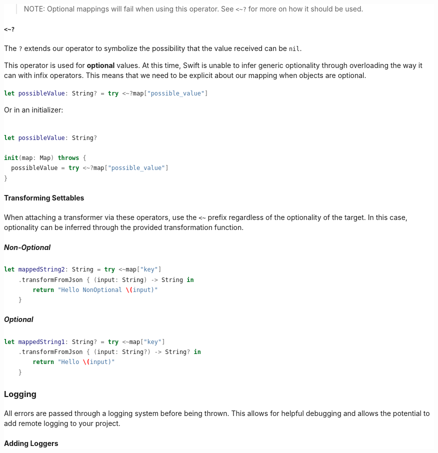 >NOTE: Optional mappings will fail when using this operator.  See `<~?` for more on how it should be used.

#### `<~?`

The `?` extends our operator to symbolize the possibility that the value received can be `nil`.

This operator is used for **optional** values. At this time, Swift is unable to infer generic optionality through overloading the way it can with infix operators.  This means that we need to be explicit about our mapping when objects are optional.

```Swift
let possibleValue: String? = try <~?map["possible_value"]
```

Or in an initializer:

```Swift

let possibleValue: String?

init(map: Map) throws {
  possibleValue = try <~?map["possible_value"]
}
```

#### Transforming Settables

When attaching a transformer via these operators, use the `<~` prefix regardless of the optionality of the target.  In this case, optionality can be inferred through the provided transformation function.

##### Non-Optional

```Swift
let mappedString2: String = try <~map["key"]
    .transformFromJson { (input: String) -> String in
        return "Hello NonOptional \(input)"
    }
```

##### Optional

```Swift
let mappedString1: String? = try <~map["key"]
    .transformFromJson { (input: String?) -> String? in
        return "Hello \(input)"
    }
```

### Logging

All errors are passed through a logging system before being thrown.  This allows for helpful debugging and allows the potential to add remote logging to your project.

#### Adding Loggers
